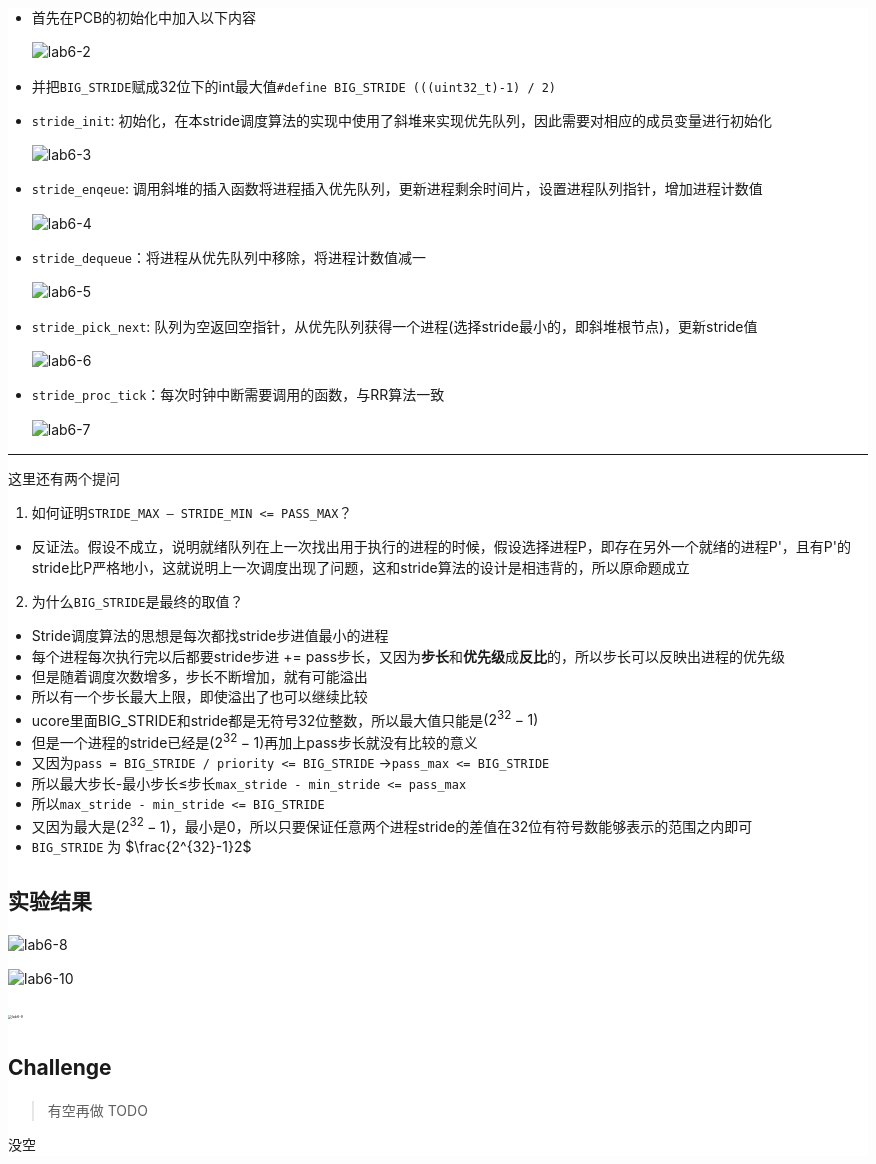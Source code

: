 - 首先在PCB的初始化中加入以下内容

  ![lab6-2](/Users/zhouchenfei/Desktop/OS截图/lab6-2.png)

- 并把`BIG_STRIDE`赋成32位下的int最大值`#define BIG_STRIDE (((uint32_t)-1) / 2)`

- `stride_init`: 初始化，在本stride调度算法的实现中使用了斜堆来实现优先队列，因此需要对相应的成员变量进行初始化

  ![lab6-3](/Users/zhouchenfei/Desktop/OS截图/lab6-3.png)

- `stride_enqeue`: 调用斜堆的插入函数将进程插入优先队列，更新进程剩余时间片，设置进程队列指针，增加进程计数值

  ![lab6-4](/Users/zhouchenfei/Desktop/OS截图/lab6-4.png)

- `stride_dequeue`：将进程从优先队列中移除，将进程计数值减一

  ![lab6-5](/Users/zhouchenfei/Desktop/OS截图/lab6-5.png)

- `stride_pick_next`: 队列为空返回空指针，从优先队列获得一个进程(选择stride最小的，即斜堆根节点)，更新stride值

  ![lab6-6](/Users/zhouchenfei/Desktop/OS截图/lab6-6.png)

- `stride_proc_tick`：每次时钟中断需要调用的函数，与RR算法一致

  ![lab6-7](/Users/zhouchenfei/Desktop/OS截图/lab6-7.png)

---

这里还有两个提问

1. 如何证明`STRIDE_MAX – STRIDE_MIN <= PASS_MAX`？

- 反证法。假设不成立，说明就绪队列在上一次找出用于执行的进程的时候，假设选择进程P，即存在另外一个就绪的进程P'，且有P'的stride比P严格地小，这就说明上一次调度出现了问题，这和stride算法的设计是相违背的，所以原命题成立

2. 为什么`BIG_STRIDE`是最终的取值？

- Stride调度算法的思想是每次都找stride步进值最小的进程
- 每个进程每次执行完以后都要stride步进 += pass步长，又因为**步长**和**优先级**成**反比**的，所以步长可以反映出进程的优先级
- 但是随着调度次数增多，步长不断增加，就有可能溢出
- 所以有一个步长最大上限，即使溢出了也可以继续比较
- ucore里面BIG_STRIDE和stride都是无符号32位整数，所以最大值只能是$(2^{32} - 1)$
- 但是一个进程的stride已经是$(2^{32} - 1)$再加上pass步长就没有比较的意义
- 又因为`pass = BIG_STRIDE / priority <= BIG_STRIDE`  →`pass_max <= BIG_STRIDE`
- 所以最大步长-最小步长≤步长`max_stride - min_stride <= pass_max`
- 所以`max_stride - min_stride <= BIG_STRIDE`
- 又因为最大是$(2^{32} - 1)$，最小是0，所以只要保证任意两个进程stride的差值在32位有符号数能够表示的范围之内即可
- `BIG_STRIDE` 为 $\frac{2^{32}-1}2$

## 实验结果

![lab6-8](/Users/zhouchenfei/Desktop/OS截图/lab6-8.jpg)

![lab6-10](/Users/zhouchenfei/Desktop/OS截图/lab6-10.jpg)

<img src="/Users/zhouchenfei/Desktop/OS截图/lab6-9.jpg" alt="lab6-9" style="zoom:25%;" />

## Challenge

> 有空再做 TODO

没空